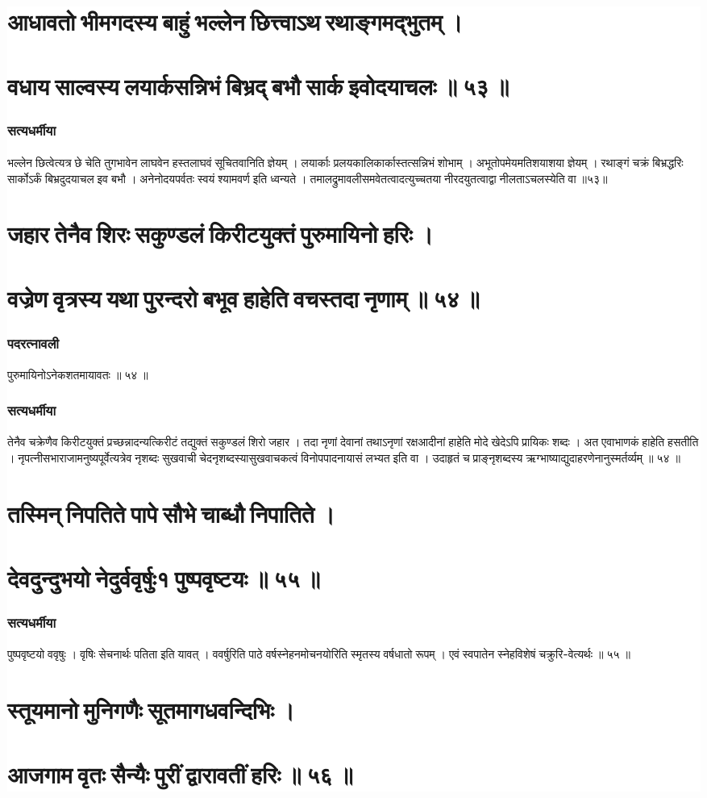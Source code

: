 # **आधावतो भीमगदस्य बाहुं भल्लेन छित्त्वाऽथ रथाङ्गमद्भुतम् ।**

# **वधाय साल्वस्य लयार्कसन्निभं बिभ्रद् बभौ सार्क इवोदयाचलः ॥ ५३ ॥**

### **सत्यधर्मीया**

भल्लेन छित्वेत्यत्र छे चेति तुगभावेन लाघवेन हस्तलाघवं सूचितवानिति ज्ञेयम् । लयार्काः प्रलयकालिकार्कास्तत्सन्निभं शोभाम् । अभूतोपमेयमतिशयाशया ज्ञेयम् । रथाङ्गं चक्रं बिभ्रद्धरिः सार्कोऽर्कं बिभ्रदुदयाचल इव बभौ । अनेनोदयपर्वतः स्वयं श्यामवर्ण इति ध्वन्यते । तमालद्रुमावलीसमवेतत्वादत्युच्चतया नीरदयुतत्वाद्वा नीलताऽचलस्येति वा ॥५३॥

# **जहार तेनैव शिरः सकुण्डलं किरीटयुक्तं पुरुमायिनो हरिः ।**

# **वज्रेण वृत्रस्य यथा पुरन्दरो बभूव हाहेति वचस्तदा नृणाम् ॥ ५४ ॥**

### **पदरत्नावली**

पुरुमायिनोऽनेकशतमायावतः ॥ ५४ ॥

### **सत्यधर्मीया**

तेनैव चक्रेणैव किरीटयुक्तं प्रच्छन्नादन्यत्किरीटं तद्युक्तं सकुण्डलं शिरो जहार । तदा नृणां देवानां तथाऽनृणां रक्षआदीनां हाहेति मोदे खेदेऽपि प्रायिकः शब्दः । अत एवाभाणकं हाहेति हसतीति । नृपत्नीसभाराजामनुष्यपूर्वेत्यत्रेव नृशब्दः सुखवाची चेदनृशब्दस्यासुखवाचकत्वं विनोपपादनायासं लभ्यत इति वा । उदाहृतं च प्राङ्नृशब्दस्य ऋग्भाष्याद्युदाहरणेनानुस्मर्तर्व्यम् ॥ ५४ ॥

# **तस्मिन् निपतिते पापे सौभे चाब्धौ निपातिते ।**

# **देवदुन्दुभयो नेदुर्ववृर्षुः१ पुष्पवृष्टयः ॥ ५५ ॥**

### **सत्यधर्मीया**

पुष्पवृष्टयो ववृषुः । वृषिः सेचनार्थः पतिता इति यावत् । ववर्षुरिति पाठे वर्षस्नेहनमोचनयोरिति स्मृतस्य वर्षधातो रूपम् । एवं स्वपातेन स्नेहविशेषं चक्रुरि-वेत्यर्थः ॥ ५५ ॥

# **स्तूयमानो मुनिगणैः सूतमागधवन्दिभिः ।**

# **आजगाम वृतः सैन्यैः पुरीं द्वारावतीं हरिः ॥ ५६ ॥**
